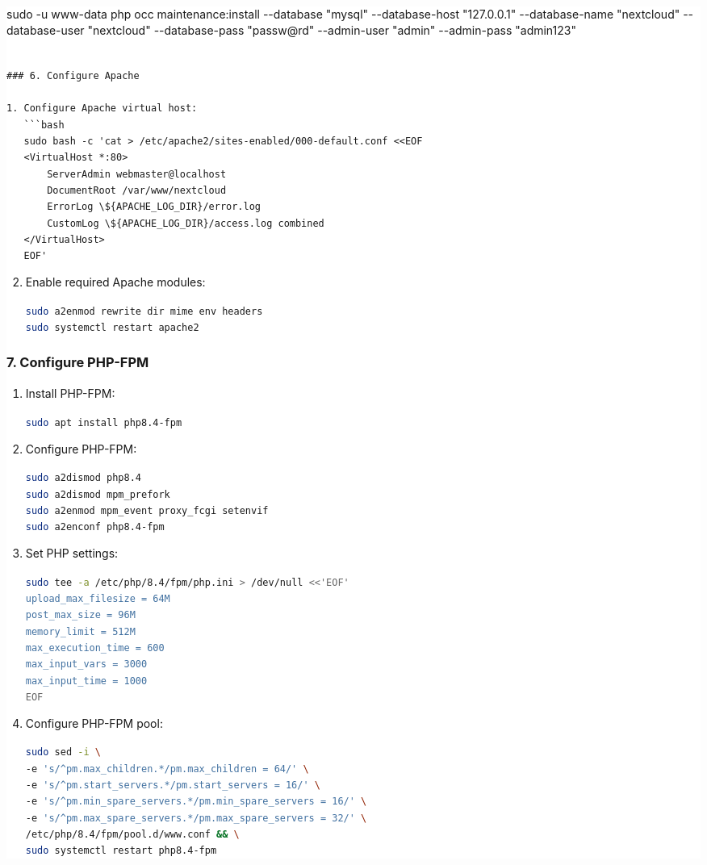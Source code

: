 ```bash
```
sudo -u www-data php occ maintenance:install --database "mysql" --database-host "127.0.0.1" --database-name "nextcloud" --database-user "nextcloud" --database-pass "passw@rd" --admin-user "admin" --admin-pass "admin123"
```

### 6. Configure Apache

1. Configure Apache virtual host:
   ```bash
   sudo bash -c 'cat > /etc/apache2/sites-enabled/000-default.conf <<EOF
   <VirtualHost *:80>
       ServerAdmin webmaster@localhost
       DocumentRoot /var/www/nextcloud
       ErrorLog \${APACHE_LOG_DIR}/error.log
       CustomLog \${APACHE_LOG_DIR}/access.log combined
   </VirtualHost>
   EOF'
   ```

2. Enable required Apache modules:
   ```bash
   sudo a2enmod rewrite dir mime env headers
   sudo systemctl restart apache2
   ```

### 7. Configure PHP-FPM

1. Install PHP-FPM:
   ```bash
   sudo apt install php8.4-fpm
   ```

2. Configure PHP-FPM:
   ```bash
   sudo a2dismod php8.4
   sudo a2dismod mpm_prefork
   sudo a2enmod mpm_event proxy_fcgi setenvif
   sudo a2enconf php8.4-fpm
   ```

3. Set PHP settings:
   ```bash
   sudo tee -a /etc/php/8.4/fpm/php.ini > /dev/null <<'EOF'
   upload_max_filesize = 64M
   post_max_size = 96M
   memory_limit = 512M
   max_execution_time = 600
   max_input_vars = 3000
   max_input_time = 1000
   EOF
   ```

4. Configure PHP-FPM pool:
   ```bash
   sudo sed -i \
   -e 's/^pm.max_children.*/pm.max_children = 64/' \
   -e 's/^pm.start_servers.*/pm.start_servers = 16/' \
   -e 's/^pm.min_spare_servers.*/pm.min_spare_servers = 16/' \
   -e 's/^pm.max_spare_servers.*/pm.max_spare_servers = 32/' \
   /etc/php/8.4/fpm/pool.d/www.conf && \
   sudo systemctl restart php8.4-fpm
   ```
